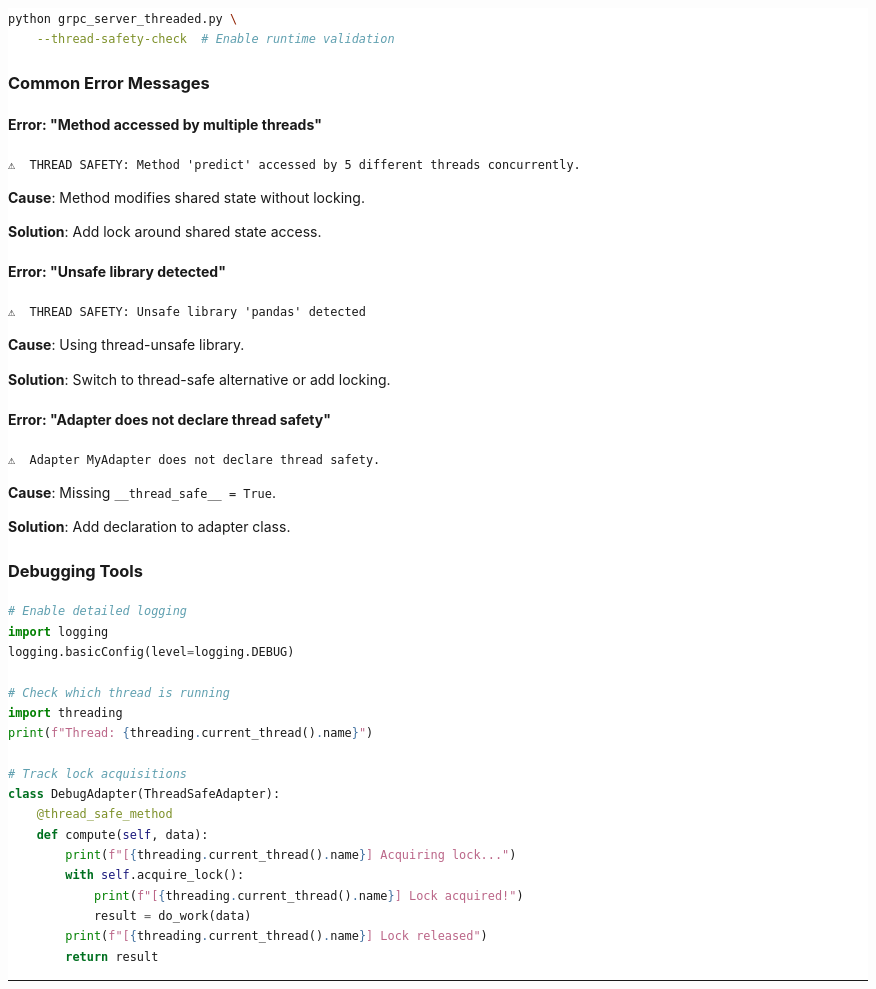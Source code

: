 ```bash
python grpc_server_threaded.py \
    --thread-safety-check  # Enable runtime validation
```

### Common Error Messages

#### Error: "Method accessed by multiple threads"

```
⚠️  THREAD SAFETY: Method 'predict' accessed by 5 different threads concurrently.
```

**Cause**: Method modifies shared state without locking.

**Solution**: Add lock around shared state access.

#### Error: "Unsafe library detected"

```
⚠️  THREAD SAFETY: Unsafe library 'pandas' detected
```

**Cause**: Using thread-unsafe library.

**Solution**: Switch to thread-safe alternative or add locking.

#### Error: "Adapter does not declare thread safety"

```
⚠️  Adapter MyAdapter does not declare thread safety.
```

**Cause**: Missing `__thread_safe__ = True`.

**Solution**: Add declaration to adapter class.

### Debugging Tools

```python
# Enable detailed logging
import logging
logging.basicConfig(level=logging.DEBUG)

# Check which thread is running
import threading
print(f"Thread: {threading.current_thread().name}")

# Track lock acquisitions
class DebugAdapter(ThreadSafeAdapter):
    @thread_safe_method
    def compute(self, data):
        print(f"[{threading.current_thread().name}] Acquiring lock...")
        with self.acquire_lock():
            print(f"[{threading.current_thread().name}] Lock acquired!")
            result = do_work(data)
        print(f"[{threading.current_thread().name}] Lock released")
        return result
```

---